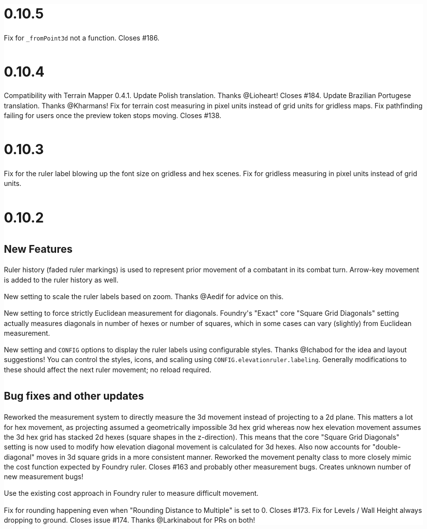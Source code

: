 # 0.10.5
Fix for `_fromPoint3d` not a function. Closes #186.

# 0.10.4
Compatibility with Terrain Mapper 0.4.1.
Update Polish translation. Thanks @Lioheart! Closes #184. Update Brazilian Portugese translation. Thanks @Kharmans!
Fix for terrain cost measuring in pixel units instead of grid units for gridless maps.
Fix pathfinding failing for users once the preview token stops moving. Closes #138.

# 0.10.3
Fix for the ruler label blowing up the font size on gridless and hex scenes.
Fix for gridless measuring in pixel units instead of grid units.

# 0.10.2

## New Features
Ruler history (faded ruler markings) is used to represent prior movement of a combatant in its combat turn. Arrow-key movement is added to the ruler history as well.

New setting to scale the ruler labels based on zoom. Thanks @Aedif for advice on this.

New setting to force strictly Euclidean measurement for diagonals. Foundry's "Exact" core "Square Grid Diagonals" setting actually measures diagonals in number of hexes or number of squares, which in some cases can vary (slightly) from Euclidean measurement.

New setting and `CONFIG` options to display the ruler labels using configurable styles. Thanks @Ichabod for the idea and layout suggestions! You can control the styles, icons, and scaling using `CONFIG.elevationruler.labeling`. Generally modifications to these should affect the next ruler movement; no reload required.

## Bug fixes and other updates
Reworked the measurement system to directly measure the 3d movement instead of projecting to a 2d plane. This matters a lot for hex movement, as projecting assumed a geometrically impossible 3d hex grid whereas now hex elevation movement assumes the 3d hex grid has stacked 2d hexes (square shapes in the z-direction). This means that the core "Square Grid Diagonals" setting is now used to modify how elevation diagonal movement is calculated for 3d hexes. Also now accounts for "double-diagonal" moves in 3d square grids in a more consistent manner. Reworked the movement penalty class to more closely mimic the cost function expected by Foundry ruler. Closes #163 and probably other measurement bugs. Creates unknown number of new measurement bugs!

Use the existing cost approach in Foundry ruler to measure difficult movement.

Fix for rounding happening even when "Rounding Distance to Multiple" is set to 0. Closes #173. Fix for Levels / Wall Height always dropping to ground. Closes issue #174. Thanks @Larkinabout for PRs on both!
